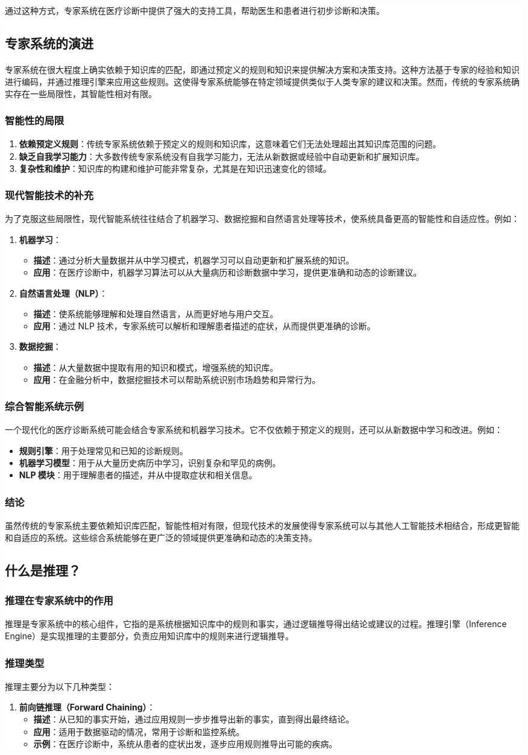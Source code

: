 通过这种方式，专家系统在医疗诊断中提供了强大的支持工具，帮助医生和患者进行初步诊断和决策。

## 专家系统的演进
专家系统在很大程度上确实依赖于知识库的匹配，即通过预定义的规则和知识来提供解决方案和决策支持。这种方法基于专家的经验和知识进行编码，并通过推理引擎来应用这些规则。这使得专家系统能够在特定领域提供类似于人类专家的建议和决策。然而，传统的专家系统确实存在一些局限性，其智能性相对有限。

### 智能性的局限

1. **依赖预定义规则**：传统专家系统依赖于预定义的规则和知识库，这意味着它们无法处理超出其知识库范围的问题。
2. **缺乏自我学习能力**：大多数传统专家系统没有自我学习能力，无法从新数据或经验中自动更新和扩展知识库。
3. **复杂性和维护**：知识库的构建和维护可能非常复杂，尤其是在知识迅速变化的领域。

### 现代智能技术的补充

为了克服这些局限性，现代智能系统往往结合了机器学习、数据挖掘和自然语言处理等技术，使系统具备更高的智能性和自适应性。例如：

1. **机器学习**：
   - **描述**：通过分析大量数据并从中学习模式，机器学习可以自动更新和扩展系统的知识。
   - **应用**：在医疗诊断中，机器学习算法可以从大量病历和诊断数据中学习，提供更准确和动态的诊断建议。

2. **自然语言处理（NLP）**：
   - **描述**：使系统能够理解和处理自然语言，从而更好地与用户交互。
   - **应用**：通过 NLP 技术，专家系统可以解析和理解患者描述的症状，从而提供更准确的诊断。

3. **数据挖掘**：
   - **描述**：从大量数据中提取有用的知识和模式，增强系统的知识库。
   - **应用**：在金融分析中，数据挖掘技术可以帮助系统识别市场趋势和异常行为。

### 综合智能系统示例

一个现代化的医疗诊断系统可能会结合专家系统和机器学习技术。它不仅依赖于预定义的规则，还可以从新数据中学习和改进。例如：

- **规则引擎**：用于处理常见和已知的诊断规则。
- **机器学习模型**：用于从大量历史病历中学习，识别复杂和罕见的病例。
- **NLP 模块**：用于理解患者的描述，并从中提取症状和相关信息。

### 结论

虽然传统的专家系统主要依赖知识库匹配，智能性相对有限，但现代技术的发展使得专家系统可以与其他人工智能技术相结合，形成更智能和自适应的系统。这些综合系统能够在更广泛的领域提供更准确和动态的决策支持。

## 什么是推理？

### 推理在专家系统中的作用

推理是专家系统中的核心组件，它指的是系统根据知识库中的规则和事实，通过逻辑推导得出结论或建议的过程。推理引擎（Inference Engine）是实现推理的主要部分，负责应用知识库中的规则来进行逻辑推导。

### 推理类型

推理主要分为以下几种类型：

1. **前向链推理（Forward Chaining）**：
   - **描述**：从已知的事实开始，通过应用规则一步步推导出新的事实，直到得出最终结论。
   - **应用**：适用于数据驱动的情况，常用于诊断和监控系统。
   - **示例**：在医疗诊断中，系统从患者的症状出发，逐步应用规则推导出可能的疾病。
